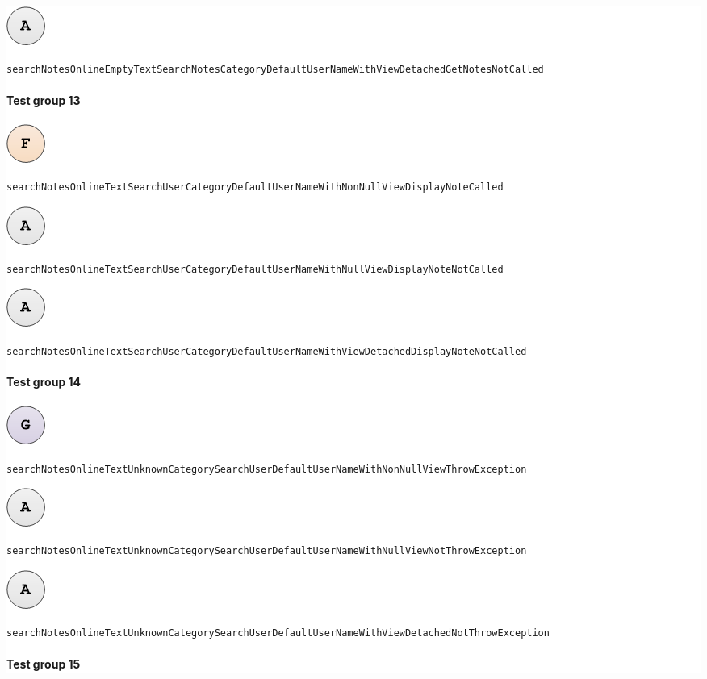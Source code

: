 ![](images/a.png) 
```
searchNotesOnlineEmptyTextSearchNotesCategoryDefaultUserNameWithViewDetachedGetNotesNotCalled
```
#### Test group 13

![](images/f.png) 
```
searchNotesOnlineTextSearchUserCategoryDefaultUserNameWithNonNullViewDisplayNoteCalled
```
![](images/a.png) 
```
searchNotesOnlineTextSearchUserCategoryDefaultUserNameWithNullViewDisplayNoteNotCalled
```
![](images/a.png) 
```
searchNotesOnlineTextSearchUserCategoryDefaultUserNameWithViewDetachedDisplayNoteNotCalled
```
#### Test group 14

![](images/g.png) 
```
searchNotesOnlineTextUnknownCategorySearchUserDefaultUserNameWithNonNullViewThrowException
```
![](images/a.png) 
```
searchNotesOnlineTextUnknownCategorySearchUserDefaultUserNameWithNullViewNotThrowException
```
![](images/a.png) 
```
searchNotesOnlineTextUnknownCategorySearchUserDefaultUserNameWithViewDetachedNotThrowException
```
#### Test group 15
